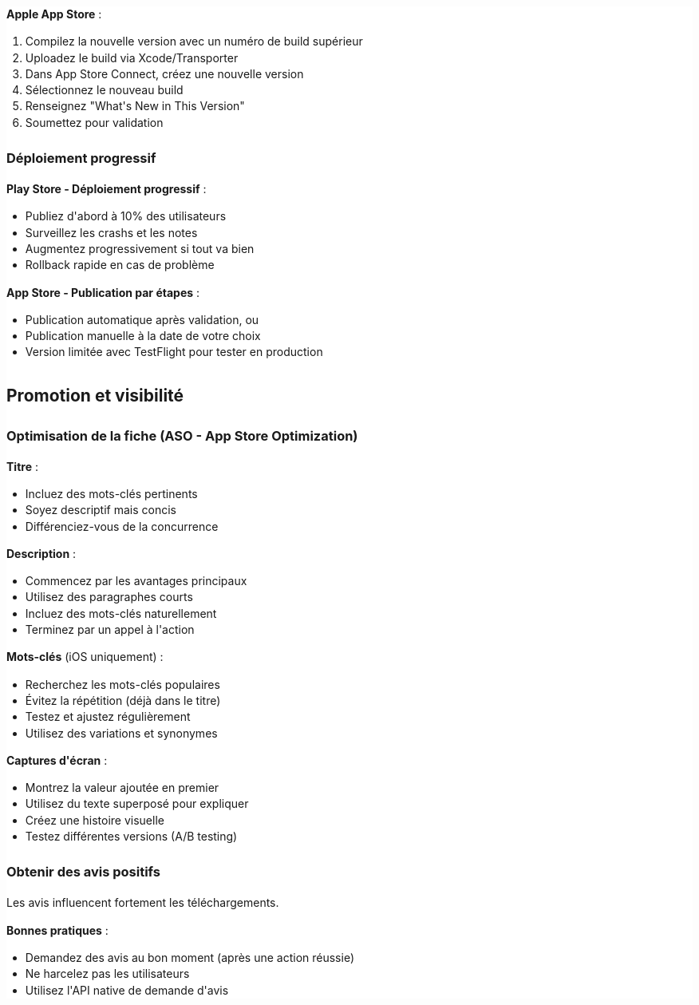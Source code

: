**Apple App Store** :
1. Compilez la nouvelle version avec un numéro de build supérieur
2. Uploadez le build via Xcode/Transporter
3. Dans App Store Connect, créez une nouvelle version
4. Sélectionnez le nouveau build
5. Renseignez "What's New in This Version"
6. Soumettez pour validation

### Déploiement progressif

**Play Store - Déploiement progressif** :
- Publiez d'abord à 10% des utilisateurs
- Surveillez les crashs et les notes
- Augmentez progressivement si tout va bien
- Rollback rapide en cas de problème

**App Store - Publication par étapes** :
- Publication automatique après validation, ou
- Publication manuelle à la date de votre choix
- Version limitée avec TestFlight pour tester en production

## Promotion et visibilité

### Optimisation de la fiche (ASO - App Store Optimization)

**Titre** :
- Incluez des mots-clés pertinents
- Soyez descriptif mais concis
- Différenciez-vous de la concurrence

**Description** :
- Commencez par les avantages principaux
- Utilisez des paragraphes courts
- Incluez des mots-clés naturellement
- Terminez par un appel à l'action

**Mots-clés** (iOS uniquement) :
- Recherchez les mots-clés populaires
- Évitez la répétition (déjà dans le titre)
- Testez et ajustez régulièrement
- Utilisez des variations et synonymes

**Captures d'écran** :
- Montrez la valeur ajoutée en premier
- Utilisez du texte superposé pour expliquer
- Créez une histoire visuelle
- Testez différentes versions (A/B testing)

### Obtenir des avis positifs

Les avis influencent fortement les téléchargements.

**Bonnes pratiques** :
- Demandez des avis au bon moment (après une action réussie)
- Ne harcelez pas les utilisateurs
- Utilisez l'API native de demande d'avis
